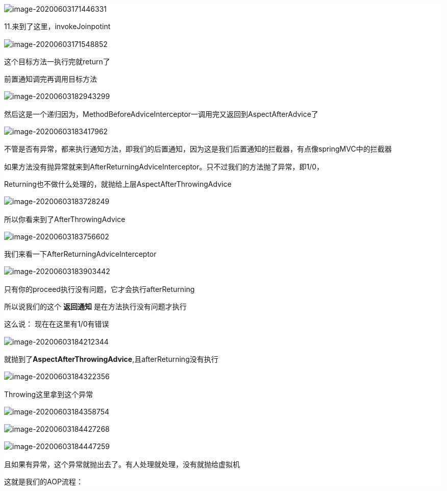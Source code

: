 ![image-20200603171446331](https://cdn.jsdelivr.net/gh/1392517138/imgRepository@master/image-20200603171446331.png)

11.来到了这里，invokeJoinpotint

![image-20200603171548852](https://cdn.jsdelivr.net/gh/1392517138/imgRepository@master/image-20200603171548852.png)

这个目标方法一执行完就return了

前置通知调完再调用目标方法

![image-20200603182943299](https://cdn.jsdelivr.net/gh/1392517138/imgRepository@master/image-20200603182943299.png)

然后这是一个递归因为，MethodBeforeAdviceInterceptor一调用完又返回到AspectAfterAdvice了

![image-20200603183417962](https://cdn.jsdelivr.net/gh/1392517138/imgRepository@master/image-20200603183417962.png)

不管是否有异常，都来执行通知方法，即我们的后置通知，因为这是我们后置通知的拦截器，有点像springMVC中的拦截器

如果方法没有抛异常就来到AfterReturningAdviceInterceptor。只不过我们的方法抛了异常，即1/0，

Returning也不做什么处理的，就抛给上层AspectAfterThrowingAdvice

![image-20200603183728249](https://cdn.jsdelivr.net/gh/1392517138/imgRepository@master/image-20200603183728249.png)

所以你看来到了AfterThrowingAdvice

![image-20200603183756602](https://cdn.jsdelivr.net/gh/1392517138/imgRepository@master/image-20200603183756602.png)

我们来看一下AfterReturningAdviceInterceptor

![image-20200603183903442](https://cdn.jsdelivr.net/gh/1392517138/imgRepository@master/image-20200603183903442.png)

只有你的proceed执行没有问题，它才会执行afterReturning

所以说我们的这个 **返回通知** 是在方法执行没有问题才执行

这么说：
现在在这里有1/0有错误

![image-20200603184212344](https://cdn.jsdelivr.net/gh/1392517138/imgRepository@master/image-20200603184212344.png)

就抛到了**AspectAfterThrowingAdvice**,且afterReturning没有执行

![image-20200603184322356](https://cdn.jsdelivr.net/gh/1392517138/imgRepository@master/image-20200603184322356.png)

Throwing这里拿到这个异常

![image-20200603184358754](https://cdn.jsdelivr.net/gh/1392517138/imgRepository@master/image-20200603184358754.png)

![image-20200603184427268](https://cdn.jsdelivr.net/gh/1392517138/imgRepository@master/image-20200603184427268.png)

![image-20200603184447259](https://cdn.jsdelivr.net/gh/1392517138/imgRepository@master/image-20200603184447259.png)

且如果有异常，这个异常就抛出去了。有人处理就处理，没有就抛给虚拟机

这就是我们的AOP流程：
